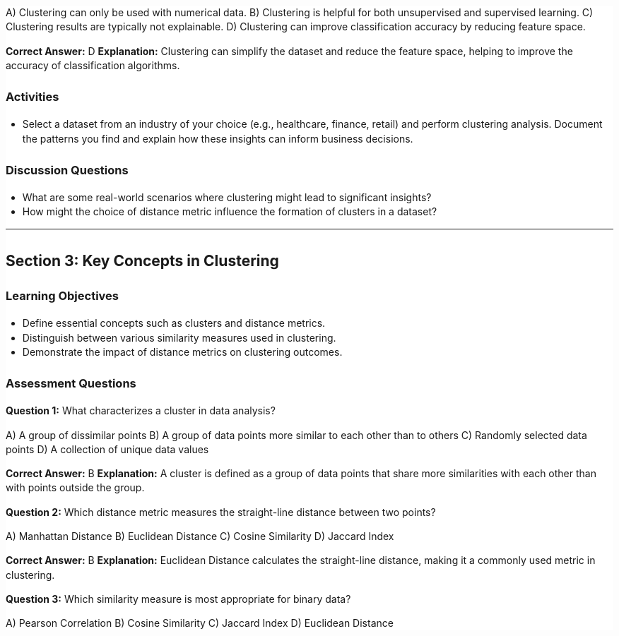   A) Clustering can only be used with numerical data.
  B) Clustering is helpful for both unsupervised and supervised learning.
  C) Clustering results are typically not explainable.
  D) Clustering can improve classification accuracy by reducing feature space.

**Correct Answer:** D
**Explanation:** Clustering can simplify the dataset and reduce the feature space, helping to improve the accuracy of classification algorithms.

### Activities
- Select a dataset from an industry of your choice (e.g., healthcare, finance, retail) and perform clustering analysis. Document the patterns you find and explain how these insights can inform business decisions.

### Discussion Questions
- What are some real-world scenarios where clustering might lead to significant insights?
- How might the choice of distance metric influence the formation of clusters in a dataset?

---

## Section 3: Key Concepts in Clustering

### Learning Objectives
- Define essential concepts such as clusters and distance metrics.
- Distinguish between various similarity measures used in clustering.
- Demonstrate the impact of distance metrics on clustering outcomes.

### Assessment Questions

**Question 1:** What characterizes a cluster in data analysis?

  A) A group of dissimilar points
  B) A group of data points more similar to each other than to others
  C) Randomly selected data points
  D) A collection of unique data values

**Correct Answer:** B
**Explanation:** A cluster is defined as a group of data points that share more similarities with each other than with points outside the group.

**Question 2:** Which distance metric measures the straight-line distance between two points?

  A) Manhattan Distance
  B) Euclidean Distance
  C) Cosine Similarity
  D) Jaccard Index

**Correct Answer:** B
**Explanation:** Euclidean Distance calculates the straight-line distance, making it a commonly used metric in clustering.

**Question 3:** Which similarity measure is most appropriate for binary data?

  A) Pearson Correlation
  B) Cosine Similarity
  C) Jaccard Index
  D) Euclidean Distance
